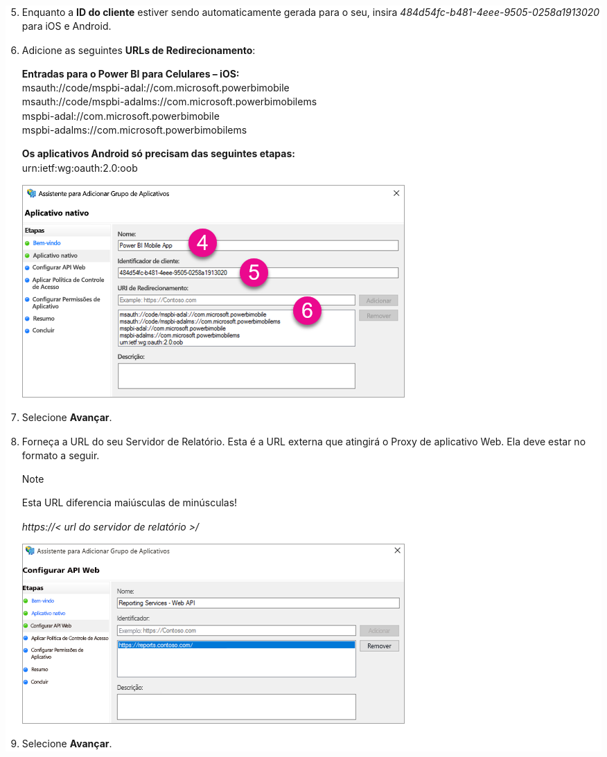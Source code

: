 5. Enquanto a **ID do cliente** estiver sendo automaticamente gerada para o seu, insira *484d54fc-b481-4eee-9505-0258a1913020* para iOS e Android.

6. Adicione as seguintes **URLs de Redirecionamento**:

   **Entradas para o Power BI para Celulares – iOS:**  
   msauth://code/mspbi-adal://com.microsoft.powerbimobile  
   msauth://code/mspbi-adalms://com.microsoft.powerbimobilems  
   mspbi-adal://com.microsoft.powerbimobile  
   mspbi-adalms://com.microsoft.powerbimobilems

   **Os aplicativos Android só precisam das seguintes etapas:**  
   urn:ietf:wg:oauth:2.0:oob

   ![Assistente de Grupo de Aplicativos do ADFS 02](media/mobile-oauth-ssrs/adfs-application-group-wizard2.png)
7. Selecione **Avançar**.

8. Forneça a URL do seu Servidor de Relatório. Esta é a URL externa que atingirá o Proxy de aplicativo Web. Ela deve estar no formato a seguir.

   > [!NOTE]
   > Esta URL diferencia maiúsculas de minúsculas!

   *https://< url do servidor de relatório >/*

   ![Assistente de Grupo de Aplicativos do ADFS 03](media/mobile-oauth-ssrs/adfs-application-group-wizard3.png)
9. Selecione **Avançar**.
